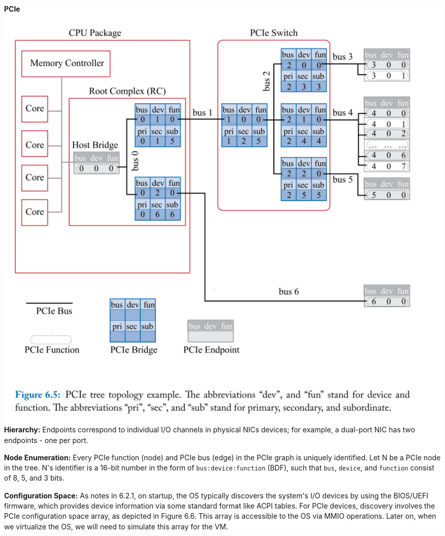 #### PCIe
![PCIe topology.](PCIe_tree.png)

**Hierarchy:** Endpoints correspond to individual I/O channels in physical NICs devices; for example, a dual-port NIC has two endpoints - one per port.

**Node Enumeration:** Every PCIe function (node) and PCIe bus (edge) in the PCIe graph is uniquely identified. Let N be a PCIe node in the tree. N's identifier is a 16-bit number in the form of `bus:device:function` (BDF), such that `bus`, `device`, and `function` consist of 8, 5, and 3 bits.

**Configuration Space:** As notes in 6.2.1, on startup, the OS typically discovers the system's I/O devices by using the BIOS/UEFI firmware, which provides device information via some standard format like ACPI tables. For PCIe devices, discovery involves the PCIe configuration space array, as depicted in Figure 6.6. This array is accessible to the OS via MMIO operations. Later on, when we virtualize the OS, we will need to simulate this array for the VM.
